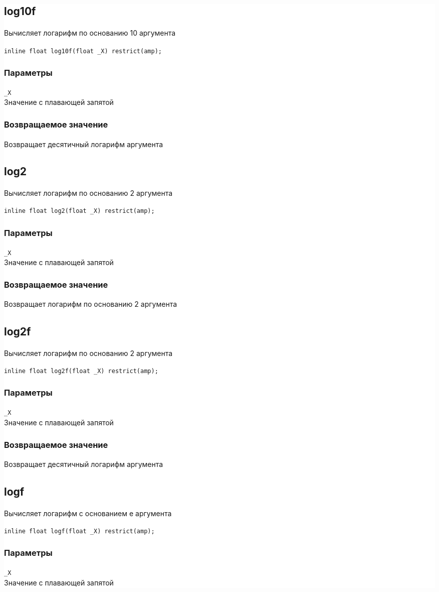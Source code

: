 ##  <a name="log10f"></a>  log10f  
 Вычисляет логарифм по основанию 10 аргумента  
  
```  
inline float log10f(float _X) restrict(amp);
```  
  
### <a name="parameters"></a>Параметры  
 `_X`  
 Значение с плавающей запятой  
  
### <a name="return-value"></a>Возвращаемое значение  
 Возвращает десятичный логарифм аргумента  
  
##  <a name="log2"></a>  log2  
 Вычисляет логарифм по основанию 2 аргумента  
  
```  
inline float log2(float _X) restrict(amp);
```  
  
### <a name="parameters"></a>Параметры  
 `_X`  
 Значение с плавающей запятой  
  
### <a name="return-value"></a>Возвращаемое значение  
 Возвращает логарифм по основанию 2 аргумента  
  
##  <a name="log2f"></a>  log2f  
 Вычисляет логарифм по основанию 2 аргумента  
  
```  
inline float log2f(float _X) restrict(amp);
```  
  
### <a name="parameters"></a>Параметры  
 `_X`  
 Значение с плавающей запятой  
  
### <a name="return-value"></a>Возвращаемое значение  
 Возвращает десятичный логарифм аргумента  
  
##  <a name="logf"></a>  logf  
 Вычисляет логарифм с основанием e аргумента  
  
```  
inline float logf(float _X) restrict(amp);
```  
  
### <a name="parameters"></a>Параметры  
 `_X`  
 Значение с плавающей запятой  
  